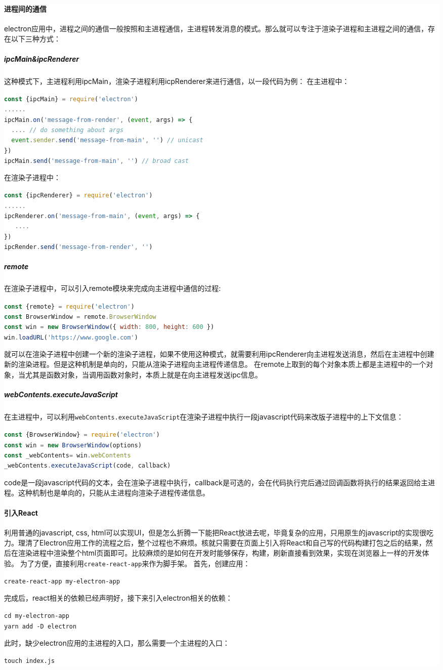 #### 进程间的通信
electron应用中，进程之间的通信一般按照和主进程通信，主进程转发消息的模式。那么就可以专注于渲染子进程和主进程之间的通信，存在以下三种方式：
##### ipcMain&ipcRenderer
这种模式下，主进程利用ipcMain，渲染子进程利用icpRenderer来进行通信，以一段代码为例：
在主进程中：
```javascript
const {ipcMain} = require('electron')
......
ipcMain.on('message-from-render', (event, args) => {
  .... // do something about args
  event.sender.send('message-from-main', '') // unicast
})
ipcMain.send('message-from-main', '') // broad cast
```
在渲染子进程中：
```javascript
const {ipcRenderer} = require('electron')
......
ipcRenderer.on('message-from-main', (event, args) => {
   ....
})
ipcRender.send('message-from-render', '')
```

##### remote
在渲染子进程中，可以引入remote模块来完成向主进程中通信的过程:
```javascript
const {remote} = require('electron')
const BrowserWindow = remote.BrowserWindow
const win = new BrowserWindow({ width: 800, height: 600 })
win.loadURL('https://www.google.com')
```
就可以在渲染子进程中创建一个新的渲染子进程，如果不使用这种模式，就需要利用ipcRenderer向主进程发送消息，然后在主进程中创建新的渲染进程。但是这种机制是单向的，只能从渲染子进程向主进程传递信息。
在remote上取到的每个对象本质上都是主进程中的一个对象，当尤其是函数对象，当调用函数对象时，本质上就是在向主进程发送ipc信息。

##### webContents.executeJavaScript
在主进程中，可以利用`webContents.executeJavaScript`在渲染子进程中执行一段javascript代码来改版子进程中的上下文信息：
```javascript
const {BrowserWindow} = require('electron')
const win = new BrowserWindow(options)
const _webContents= win.webContents
_webContents.executeJavaScript(code, callback)
```
code是一段javascript代码的文本，会在渲染子进程中执行，callback是可选的，会在代码执行完后通过回调函数将执行的结果返回给主进程。这种机制也是单向的，只能从主进程向渲染子进程传递信息。

#### 引入React
利用普通的javascript, css, html可以实现UI，但是怎么折腾一下能把React放进去呢，毕竟复杂的应用，只用原生的javascript的实现很吃力。理清了Electron应用工作的流程之后，整个过程也不麻烦。核就只需要在页面上引入将React和自己写的代码构建打包之后的结果，然后在渲染进程中渲染整个html页面即可。比较麻烦的是如何在开发时能够保存，构建，刷新直接看到效果，实现在浏览器上一样的开发体验。
为了方便，直接利用`create-react-app`来作为脚手架。
首先，创建应用：
```
create-react-app my-electron-app
```
完成后，react相关的依赖已经声明好，接下来引入electron相关的依赖：
```
cd my-electron-app
yarn add -D electron 
```
此时，缺少electron应用的主进程的入口，那么需要一个主进程的入口：
```
touch index.js
```
